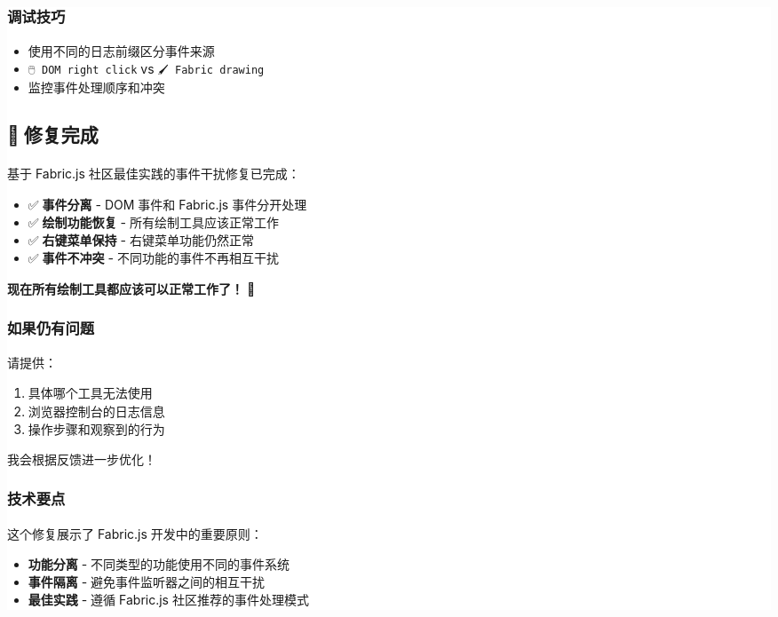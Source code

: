 ### **调试技巧**
- 使用不同的日志前缀区分事件来源
- `🖱️ DOM right click` vs `🖌️ Fabric drawing`
- 监控事件处理顺序和冲突

## 🎉 **修复完成**

基于 Fabric.js 社区最佳实践的事件干扰修复已完成：

- ✅ **事件分离** - DOM 事件和 Fabric.js 事件分开处理
- ✅ **绘制功能恢复** - 所有绘制工具应该正常工作
- ✅ **右键菜单保持** - 右键菜单功能仍然正常
- ✅ **事件不冲突** - 不同功能的事件不再相互干扰

**现在所有绘制工具都应该可以正常工作了！** 🎯

### **如果仍有问题**
请提供：
1. 具体哪个工具无法使用
2. 浏览器控制台的日志信息
3. 操作步骤和观察到的行为

我会根据反馈进一步优化！

### **技术要点**
这个修复展示了 Fabric.js 开发中的重要原则：
- **功能分离** - 不同类型的功能使用不同的事件系统
- **事件隔离** - 避免事件监听器之间的相互干扰
- **最佳实践** - 遵循 Fabric.js 社区推荐的事件处理模式
